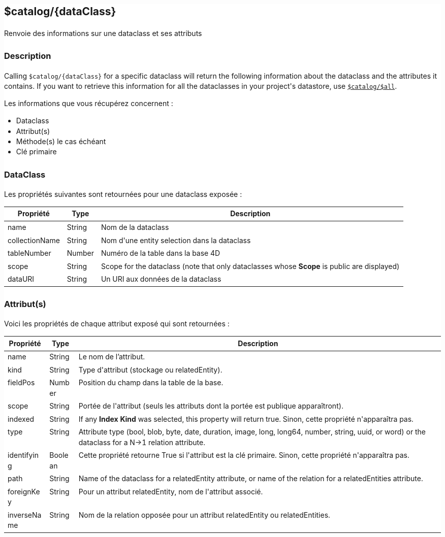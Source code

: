 ## $catalog/{dataClass}

Renvoie des informations sur une dataclass et ses attributs

### Description

Calling `$catalog/{dataClass}` for a specific dataclass will return the following information about the dataclass and the attributes it contains. If you want to retrieve this information for all the dataclasses in your project's datastore, use [`$catalog/$all`](#catalogall).

Les informations que vous récupérez concernent :

- Dataclass
- Attribut(s)
- Méthode(s) le cas échéant
- Clé primaire

### DataClass

Les propriétés suivantes sont retournées pour une dataclass exposée :

| Propriété      | Type   | Description                                                                                                     |
| -------------- | ------ | --------------------------------------------------------------------------------------------------------------- |
| name           | String | Nom de la dataclass                                                                                             |
| collectionName | String | Nom d'une entity selection dans la dataclass                                                                    |
| tableNumber    | Number | Numéro de la table dans la base 4D                                                                              |
| scope          | String | Scope for the dataclass (note that only dataclasses whose **Scope** is public are displayed) |
| dataURI        | String | Un URI aux données de la dataclass                                                                              |

### Attribut(s)

Voici les propriétés de chaque attribut exposé qui sont retournées :

| Propriété   | Type    | Description                                                                                                                                                              |
| ----------- | ------- | ------------------------------------------------------------------------------------------------------------------------------------------------------------------------ |
| name        | String  | Le nom de l’attribut.                                                                                                                                                    |
| kind        | String  | Type d'attribut (stockage ou relatedEntity).                                                                                                          |
| fieldPos    | Number  | Position du champ dans la table de la base.                                                                                                                              |
| scope       | String  | Portée de l'attribut (seuls les attributs dont la portée est publique apparaîtront).                                                                  |
| indexed     | String  | If any **Index Kind** was selected, this property will return true. Sinon, cette propriété n'apparaîtra pas.                                                             |
| type        | String  | Attribute type (bool, blob, byte, date, duration, image, long, long64, number, string, uuid, or word) or the dataclass for a N->1 relation attribute. |
| identifying | Boolean | Cette propriété retourne True si l'attribut est la clé primaire. Sinon, cette propriété n'apparaîtra pas.                                                                |
| path        | String  | Name of the dataclass for a relatedEntity attribute, or name of the relation for a relatedEntities attribute.                                                            |
| foreignKey  | String  | Pour un attribut relatedEntity, nom de l'attribut associé.                                                                                                               |
| inverseName | String  | Nom de la relation opposée pour un attribut relatedEntity ou relatedEntities.                                                                                            |
